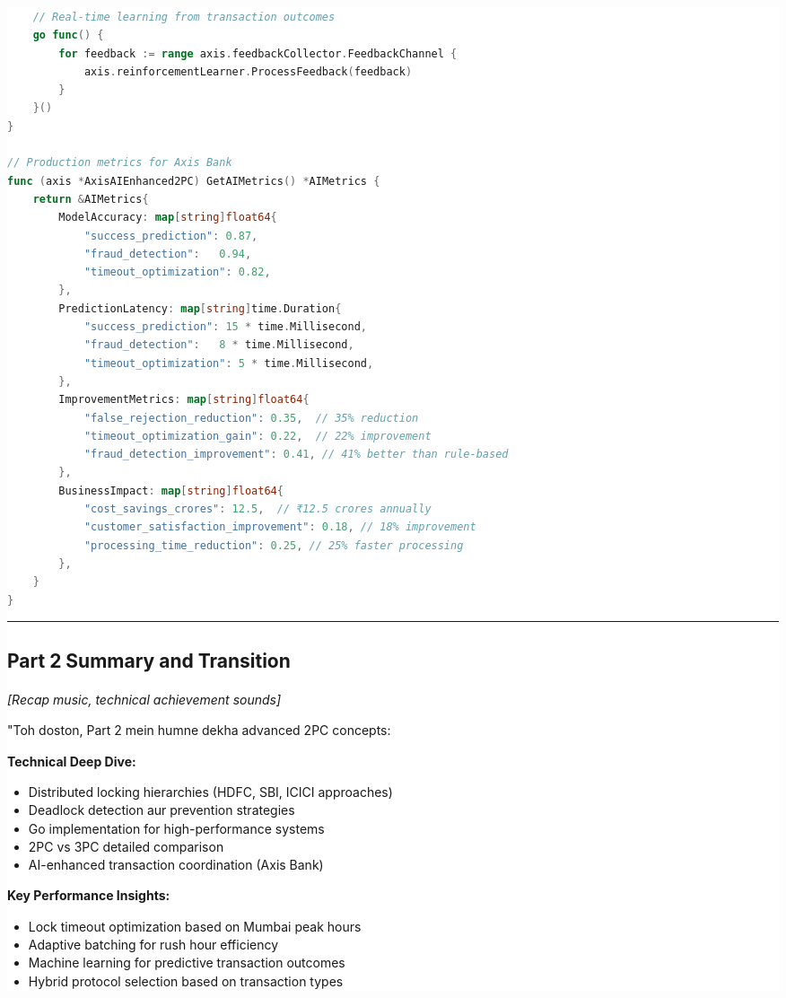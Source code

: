 ```go
    // Real-time learning from transaction outcomes
    go func() {
        for feedback := range axis.feedbackCollector.FeedbackChannel {
            axis.reinforcementLearner.ProcessFeedback(feedback)
        }
    }()
}

// Production metrics for Axis Bank
func (axis *AxisAIEnhanced2PC) GetAIMetrics() *AIMetrics {
    return &AIMetrics{
        ModelAccuracy: map[string]float64{
            "success_prediction": 0.87,
            "fraud_detection":   0.94,
            "timeout_optimization": 0.82,
        },
        PredictionLatency: map[string]time.Duration{
            "success_prediction": 15 * time.Millisecond,
            "fraud_detection":   8 * time.Millisecond,
            "timeout_optimization": 5 * time.Millisecond,
        },
        ImprovementMetrics: map[string]float64{
            "false_rejection_reduction": 0.35,  // 35% reduction
            "timeout_optimization_gain": 0.22,  // 22% improvement
            "fraud_detection_improvement": 0.41, // 41% better than rule-based
        },
        BusinessImpact: map[string]float64{
            "cost_savings_crores": 12.5,  // ₹12.5 crores annually
            "customer_satisfaction_improvement": 0.18, // 18% improvement
            "processing_time_reduction": 0.25, // 25% faster processing
        },
    }
}
```

---

## Part 2 Summary and Transition

*[Recap music, technical achievement sounds]*

"Toh doston, Part 2 mein humne dekha advanced 2PC concepts:

**Technical Deep Dive:**
- Distributed locking hierarchies (HDFC, SBI, ICICI approaches)
- Deadlock detection aur prevention strategies
- Go implementation for high-performance systems
- 2PC vs 3PC detailed comparison
- AI-enhanced transaction coordination (Axis Bank)

**Key Performance Insights:**
- Lock timeout optimization based on Mumbai peak hours
- Adaptive batching for rush hour efficiency
- Machine learning for predictive transaction outcomes
- Hybrid protocol selection based on transaction types
